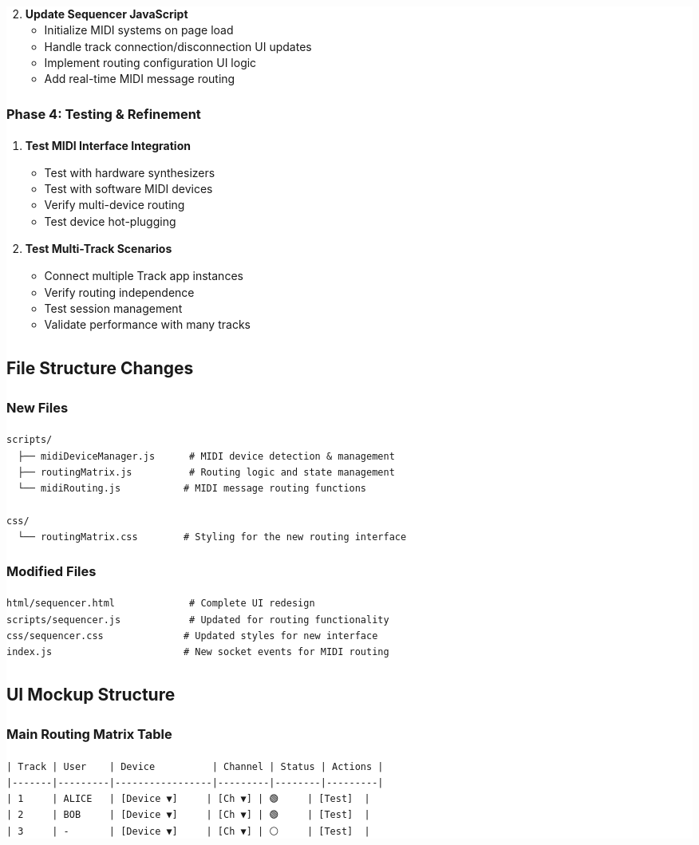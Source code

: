 2. **Update Sequencer JavaScript**
   - Initialize MIDI systems on page load
   - Handle track connection/disconnection UI updates
   - Implement routing configuration UI logic
   - Add real-time MIDI message routing

### Phase 4: Testing & Refinement
1. **Test MIDI Interface Integration**
   - Test with hardware synthesizers
   - Test with software MIDI devices
   - Verify multi-device routing
   - Test device hot-plugging

2. **Test Multi-Track Scenarios**
   - Connect multiple Track app instances
   - Verify routing independence
   - Test session management
   - Validate performance with many tracks

## File Structure Changes

### New Files
```
scripts/
  ├── midiDeviceManager.js      # MIDI device detection & management
  ├── routingMatrix.js          # Routing logic and state management
  └── midiRouting.js           # MIDI message routing functions

css/
  └── routingMatrix.css        # Styling for the new routing interface
```

### Modified Files
```
html/sequencer.html             # Complete UI redesign
scripts/sequencer.js            # Updated for routing functionality  
css/sequencer.css              # Updated styles for new interface
index.js                       # New socket events for MIDI routing
```

## UI Mockup Structure

### Main Routing Matrix Table
```
| Track | User    | Device          | Channel | Status | Actions |
|-------|---------|-----------------|---------|--------|---------|
| 1     | ALICE   | [Device ▼]     | [Ch ▼] | 🟢     | [Test]  |
| 2     | BOB     | [Device ▼]     | [Ch ▼] | 🟢     | [Test]  |
| 3     | -       | [Device ▼]     | [Ch ▼] | ⚪     | [Test]  |
```
